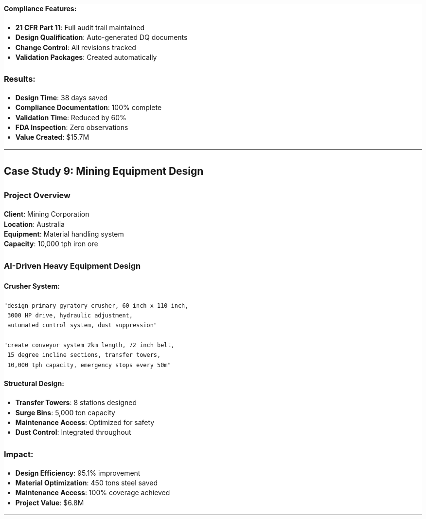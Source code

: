 #### Compliance Features:
- **21 CFR Part 11**: Full audit trail maintained
- **Design Qualification**: Auto-generated DQ documents
- **Change Control**: All revisions tracked
- **Validation Packages**: Created automatically

### Results:
- **Design Time**: 38 days saved
- **Compliance Documentation**: 100% complete
- **Validation Time**: Reduced by 60%
- **FDA Inspection**: Zero observations
- **Value Created**: $15.7M

---

## Case Study 9: Mining Equipment Design

### Project Overview
**Client**: Mining Corporation  
**Location**: Australia  
**Equipment**: Material handling system  
**Capacity**: 10,000 tph iron ore

### AI-Driven Heavy Equipment Design

#### Crusher System:
```
"design primary gyratory crusher, 60 inch x 110 inch,
 3000 HP drive, hydraulic adjustment,
 automated control system, dust suppression"

"create conveyor system 2km length, 72 inch belt,
 15 degree incline sections, transfer towers,
 10,000 tph capacity, emergency stops every 50m"
```

#### Structural Design:
- **Transfer Towers**: 8 stations designed
- **Surge Bins**: 5,000 ton capacity
- **Maintenance Access**: Optimized for safety
- **Dust Control**: Integrated throughout

### Impact:
- **Design Efficiency**: 95.1% improvement
- **Material Optimization**: 450 tons steel saved
- **Maintenance Access**: 100% coverage achieved
- **Project Value**: $6.8M

---

